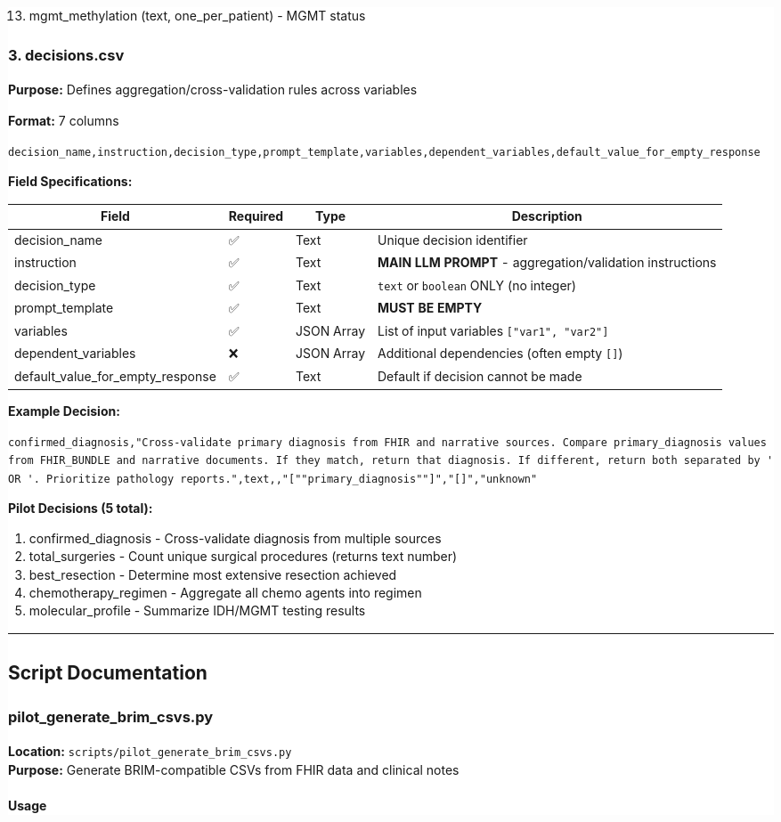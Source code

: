 13. mgmt_methylation (text, one_per_patient) - MGMT status

### 3. decisions.csv

**Purpose:** Defines aggregation/cross-validation rules across variables

**Format:** 7 columns
```csv
decision_name,instruction,decision_type,prompt_template,variables,dependent_variables,default_value_for_empty_response
```

**Field Specifications:**

| Field | Required | Type | Description |
|-------|----------|------|-------------|
| decision_name | ✅ | Text | Unique decision identifier |
| instruction | ✅ | Text | **MAIN LLM PROMPT** - aggregation/validation instructions |
| decision_type | ✅ | Text | `text` or `boolean` ONLY (no integer) |
| prompt_template | ✅ | Text | **MUST BE EMPTY** |
| variables | ✅ | JSON Array | List of input variables `["var1", "var2"]` |
| dependent_variables | ❌ | JSON Array | Additional dependencies (often empty `[]`) |
| default_value_for_empty_response | ✅ | Text | Default if decision cannot be made |

**Example Decision:**
```csv
confirmed_diagnosis,"Cross-validate primary diagnosis from FHIR and narrative sources. Compare primary_diagnosis values from FHIR_BUNDLE and narrative documents. If they match, return that diagnosis. If different, return both separated by ' OR '. Prioritize pathology reports.",text,,"[""primary_diagnosis""]","[]","unknown"
```

**Pilot Decisions (5 total):**
1. confirmed_diagnosis - Cross-validate diagnosis from multiple sources
2. total_surgeries - Count unique surgical procedures (returns text number)
3. best_resection - Determine most extensive resection achieved
4. chemotherapy_regimen - Aggregate all chemo agents into regimen
5. molecular_profile - Summarize IDH/MGMT testing results

---

## Script Documentation

### pilot_generate_brim_csvs.py

**Location:** `scripts/pilot_generate_brim_csvs.py`  
**Purpose:** Generate BRIM-compatible CSVs from FHIR data and clinical notes

#### Usage
